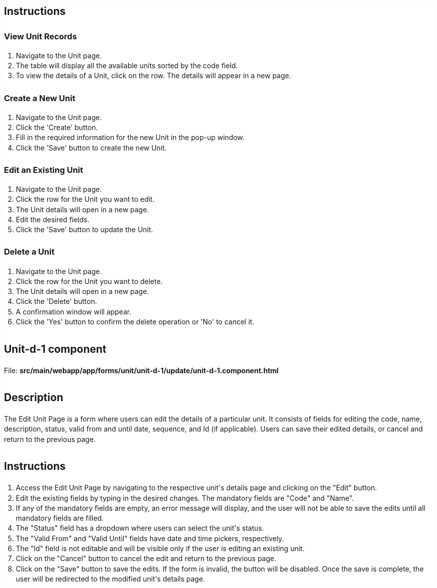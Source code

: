 ## Instructions

### View Unit Records

1. Navigate to the Unit page.
2. The table will display all the available units sorted by the code field.
3. To view the details of a Unit, click on the row. The details will appear in a new page.

### Create a New Unit

1. Navigate to the Unit page.
2. Click the 'Create' button.
3. Fill in the required information for the new Unit in the pop-up window.
4. Click the 'Save' button to create the new Unit.

### Edit an Existing Unit

1. Navigate to the Unit page.
2. Click the row for the Unit you want to edit.
3. The Unit details will open in a new page.
4. Edit the desired fields.
5. Click the 'Save' button to update the Unit.

### Delete a Unit

1. Navigate to the Unit page.
2. Click the row for the Unit you want to delete.
3. The Unit details will open in a new page.
4. Click the 'Delete' button.
5. A confirmation window will appear.
6. Click the 'Yes' button to confirm the delete operation or 'No' to cancel it.

## Unit-d-1 component



File: **src/main/webapp/app/forms/unit/unit-d-1/update/unit-d-1.component.html**


## Description
The Edit Unit Page is a form where users can edit the details of a particular unit. It consists of fields for editing the code, name, description, status, valid from and until date, sequence, and Id (if applicable). Users can save their edited details, or cancel and return to the previous page.

## Instructions

1. Access the Edit Unit Page by navigating to the respective unit's details page and clicking on the "Edit" button.
2. Edit the existing fields by typing in the desired changes. The mandatory fields are "Code" and "Name".
3. If any of the mandatory fields are empty, an error message will display, and the user will not be able to save the edits until all mandatory fields are filled.
4. The "Status" field has a dropdown where users can select the unit's status.
5. The "Valid From" and "Valid Until" fields have date and time pickers, respectively.
6. The "Id" field is not editable and will be visible only if the user is editing an existing unit.
7. Click on the "Cancel" button to cancel the edit and return to the previous page.
8. Click on the "Save" button to save the edits. If the form is invalid, the button will be disabled. Once the save is complete, the user will be redirected to the modified unit's details page.
